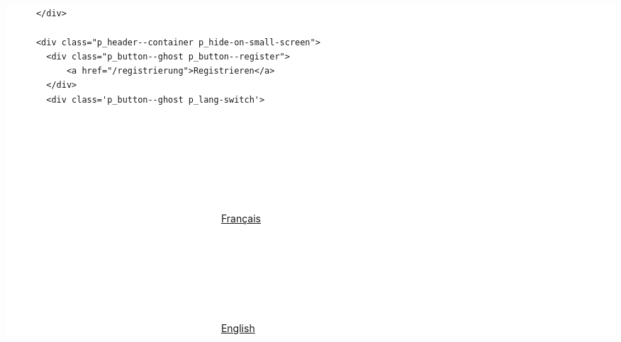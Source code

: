 <g id="p_logo"><rect id="bg" x="0" y="-0.1" class="logo-bg" width="160" height="40"/><path id="slash_1" class="logo-text" d="M11.2,14.1L4.7,39.5L-0.1,40l6.5-25.4L11.2,14.1z"/><path id="slash_2" class="logo-text" d="M24.7,12.5L18.2,38l-4.8,0.5L20,13C20,13.2,24.7,12.5,24.7,12.5z"/><path id="letter_P" class="logo-text" d="M44.2,18.2c0.1,1,0.1,2.1-0.1,3.1c-0.2,1-0.6,2-1.3,2.8c-0.6,0.8-1.6,1.5-2.8,2.1c-1.1,0.6-2.7,0.9-4.6,1.1l-1.2,0.1l0.9,8.6l-5.3,0.6L27,12.3l6.9-0.7c1.6-0.1,3-0.1,4.2,0.1c1.1,0.2,2.2,0.6,3.1,1.2c0.8,0.6,1.5,1.3,2,2.2C43.7,15.9,44,17,44.2,18.2z M33.7,23.2l1-0.1c1.5-0.1,2.6-0.6,3.3-1.2c0.6-0.6,0.9-1.7,0.8-2.9c-0.1-1.2-0.6-2.1-1.3-2.6c-0.7-0.5-1.9-0.6-3.3-0.5L32.9,16L33.7,23.2z"/><path id="letter_O" class="logo-text" d="M69.8,20c0.2,1.9,0.1,3.6-0.1,5.2c-0.3,1.6-0.8,3-1.6,4.3c-0.8,1.2-1.9,2.2-3.2,2.9c-1.3,0.8-2.9,1.2-4.9,1.5c-1.9,0.2-3.6,0.1-5.1-0.3s-2.7-1.1-3.7-2.2c-1-1-1.9-2.2-2.5-3.7c-0.6-1.5-1-3.2-1.2-5.1c-0.2-1.9-0.2-3.6,0.1-5.2s0.8-3,1.6-4.2c0.8-1.2,1.9-2.2,3.2-2.9c1.3-0.7,3-1.2,4.9-1.5c1.9-0.2,3.6-0.1,5.1,0.3c1.5,0.4,2.7,1.1,3.7,2.2c1,1,1.9,2.2,2.5,3.7C69.1,16.4,69.6,18.2,69.8,20z M52.9,21.8c0.1,1.3,0.4,2.4,0.7,3.4s0.8,1.8,1.3,2.5c0.6,0.6,1.1,1.1,2,1.5c0.7,0.3,1.6,0.4,2.6,0.3c1-0.1,1.9-0.3,2.6-0.8c0.6-0.4,1.2-1,1.6-1.8c0.4-0.8,0.6-1.7,0.7-2.7s0.1-2.2-0.1-3.5c-0.1-1.3-0.4-2.4-0.7-3.4c-0.4-1-0.8-1.8-1.3-2.5c-0.5-0.6-1.1-1.1-2-1.5c-0.7-0.3-1.6-0.4-2.6-0.3c-1,0.1-1.9,0.3-2.5,0.8c-0.6,0.4-1.2,1-1.6,1.9c-0.4,0.8-0.6,1.7-0.7,2.7C52.6,19.4,52.7,20.5,52.9,21.8L52.9,21.8z"/><path id="letter_S" class="logo-text" d="M88.7,22.9c0.2,1,0.2,2.1,0,3c-0.2,0.9-0.6,1.8-1.2,2.5s-1.5,1.4-2.4,1.9c-1,0.5-2.1,0.9-3.5,1.2c-1.1,0.2-2.4,0.3-3.5,0.3c-1.1,0-2.2-0.2-3.3-0.5l-0.9-4.8c0.6,0.2,1.2,0.3,1.8,0.4c0.6,0.1,1.2,0.3,1.8,0.3c0.6,0.1,1.2,0.1,1.8,0.1c0.6,0,1.1,0,1.8-0.1c0.6-0.1,1.1-0.3,1.5-0.5c0.3-0.2,0.7-0.4,0.9-0.7c0.2-0.3,0.3-0.6,0.4-0.9c0-0.4,0-0.7,0-1c-0.1-0.4-0.3-0.8-0.5-1.1c-0.2-0.3-0.6-0.6-1-0.8c-0.4-0.2-0.9-0.4-1.4-0.7c-0.5-0.2-1.2-0.4-1.9-0.5c-0.6-0.2-1.2-0.4-1.9-0.6c-0.7-0.2-1.4-0.6-2.1-1c-0.7-0.4-1.2-1-1.9-1.7c-0.6-0.7-0.9-1.7-1.1-2.7c-0.2-1-0.2-2.1,0-3s0.6-1.8,1.1-2.5c0.5-0.7,1.3-1.3,2.2-1.9c0.9-0.5,1.9-0.9,3.1-1c0.6-0.1,1.1-0.2,1.8-0.2c0.6,0,1.1,0,1.8,0c0.6,0,1.2,0.1,1.8,0.2c0.6,0.1,1.2,0.3,1.9,0.4L85,11.4c-0.5-0.1-1-0.3-1.6-0.3C83,11,82.6,11,82.1,11c-0.4,0-0.9-0.1-1.2,0c-0.4,0-0.8,0.1-1.2,0.2c-0.8,0.1-1.5,0.5-1.9,1.1s-0.5,1.2-0.3,2c0.1,0.4,0.2,0.8,0.4,1c0.2,0.3,0.5,0.5,0.8,0.7c0.4,0.2,0.8,0.4,1.3,0.6s1.2,0.4,2,0.6c0.9,0.3,1.8,0.6,2.6,0.8s1.6,0.7,2.2,1.2c0.6,0.4,1.1,1,1.5,1.7C88.2,21.1,88.5,21.9,88.7,22.9z"/><path id="letter_T" class="logo-text" d="M102,28.9l-5.3,0.6L94.5,9.4L88.3,10l-0.5-4.3l17.8-2L106,8l-6.2,0.6C99.8,8.8,102,28.9,102,28.9z"/><path id="letter_E" class="logo-text" d="M125.7,26.4L111.3,28l-2.8-24.4L122.9,2l0.5,4.3l-9.1,1l0.6,5.4l8.4-1l0.5,4.3l-8.4,0.9l0.7,6.3l9.1-1L125.7,26.4z"/><path id="letter_O-2" class="logo-text" d="M149.9,11.3c0.2,1.9,0.1,3.6-0.1,5.2c-0.3,1.6-0.8,3-1.6,4.3c-0.8,1.2-1.9,2.2-3.2,2.9c-1.3,0.8-2.9,1.2-4.9,1.5c-2,0.2-3.6,0.1-5.1-0.3c-1.5-0.4-2.7-1.1-3.7-2.2c-1-1-1.9-2.2-2.5-3.7c-0.6-1.5-1-3.2-1.2-5.1c-0.2-1.9-0.2-3.6,0.1-5.2c0.3-1.6,0.8-3,1.6-4.2c0.8-1.2,1.9-2.2,3.2-2.9c1.3-0.7,3-1.2,4.9-1.5c1.9-0.2,3.6-0.1,5.1,0.3c1.5,0.4,2.7,1.1,3.7,2.2c1,1,1.9,2.2,2.5,3.7C149.2,7.8,149.7,9.4,149.9,11.3L149.9,11.3z M133,13.2c0.1,1.3,0.4,2.4,0.7,3.4c0.4,1,0.8,1.8,1.3,2.5c0.6,0.6,1.1,1.1,2,1.5c0.8,0.3,1.6,0.4,2.6,0.3c1-0.1,1.9-0.3,2.6-0.8c0.6-0.4,1.2-1,1.6-1.8c0.4-0.8,0.6-1.7,0.7-2.7s0.1-2.2-0.1-3.5s-0.4-2.4-0.7-3.4c-0.4-1-0.8-1.8-1.3-2.5c-0.5-0.6-1.1-1.1-2-1.5c-0.7-0.3-1.6-0.4-2.6-0.3c-1,0.1-1.9,0.3-2.5,0.8c-0.6,0.4-1.2,1-1.6,1.9c-0.4,0.8-0.6,1.7-0.7,2.7C132.8,10.8,132.8,11.9,133,13.2L133,13.2z"/>
    <circle id="dot" class="logo-dot" cx="156.9" cy="20.5" r="3"/></g>
</svg>

</a>



          </div>

          <div class="p_header--container p_hide-on-small-screen">
            <div class="p_button--ghost p_button--register">
                <a href="/registrierung">Registrieren</a>
            </div>
            <div class='p_button--ghost p_lang-switch'>
<svg class='fa-globe-svg'>
<use xlink:href='#fa-globe'></use>
</svg>
<a href="https://posteo.de/fr/login" hreflang="fr" lang="fr" rel="alternate">Français</a>
</div>
<div class='p_button--ghost p_lang-switch'>
<svg class='fa-globe-svg'>
<use xlink:href='#fa-globe'></use>
</svg>
<a href="https://posteo.de/en/login" hreflang="en" lang="en" rel="alternate">English</a>
</div>
